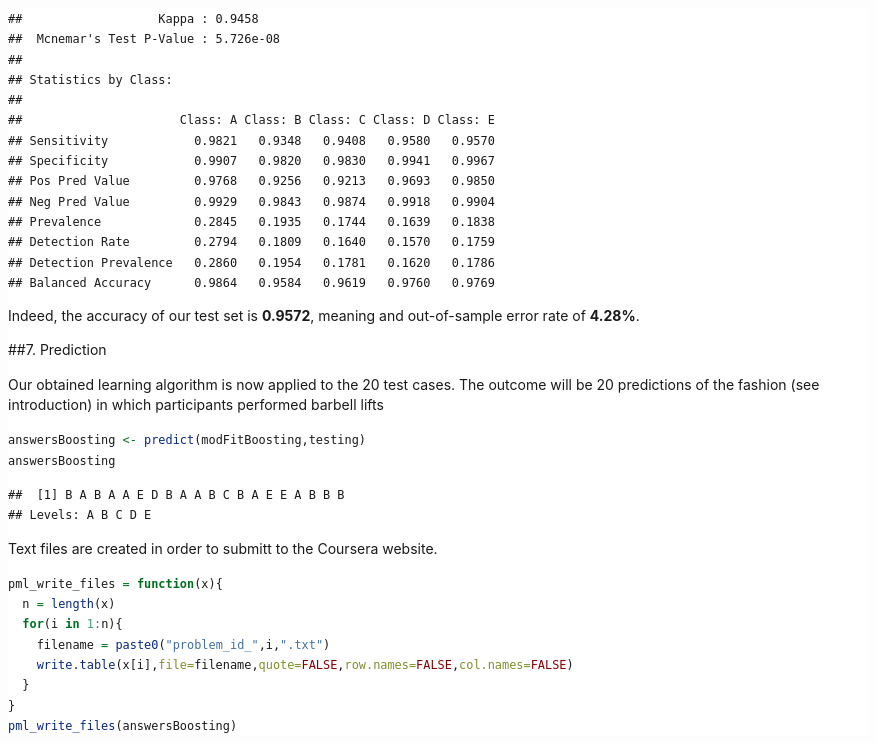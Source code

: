 ```
##                   Kappa : 0.9458          
##  Mcnemar's Test P-Value : 5.726e-08       
## 
## Statistics by Class:
## 
##                      Class: A Class: B Class: C Class: D Class: E
## Sensitivity            0.9821   0.9348   0.9408   0.9580   0.9570
## Specificity            0.9907   0.9820   0.9830   0.9941   0.9967
## Pos Pred Value         0.9768   0.9256   0.9213   0.9693   0.9850
## Neg Pred Value         0.9929   0.9843   0.9874   0.9918   0.9904
## Prevalence             0.2845   0.1935   0.1744   0.1639   0.1838
## Detection Rate         0.2794   0.1809   0.1640   0.1570   0.1759
## Detection Prevalence   0.2860   0.1954   0.1781   0.1620   0.1786
## Balanced Accuracy      0.9864   0.9584   0.9619   0.9760   0.9769
```

Indeed, the accuracy of our test set is **0.9572**, meaning and out-of-sample error rate of **4.28%**.

##7. Prediction

Our obtained learning algorithm is now applied to the 20 test cases. The outcome will be 20 predictions of the fashion (see introduction) in which participants performed barbell lifts


```r
answersBoosting <- predict(modFitBoosting,testing)
answersBoosting
```

```
##  [1] B A B A A E D B A A B C B A E E A B B B
## Levels: A B C D E
```

Text files are created in order to submitt to the Coursera website.


```r
pml_write_files = function(x){
  n = length(x)
  for(i in 1:n){
    filename = paste0("problem_id_",i,".txt")
    write.table(x[i],file=filename,quote=FALSE,row.names=FALSE,col.names=FALSE)
  }
}
pml_write_files(answersBoosting)
```


